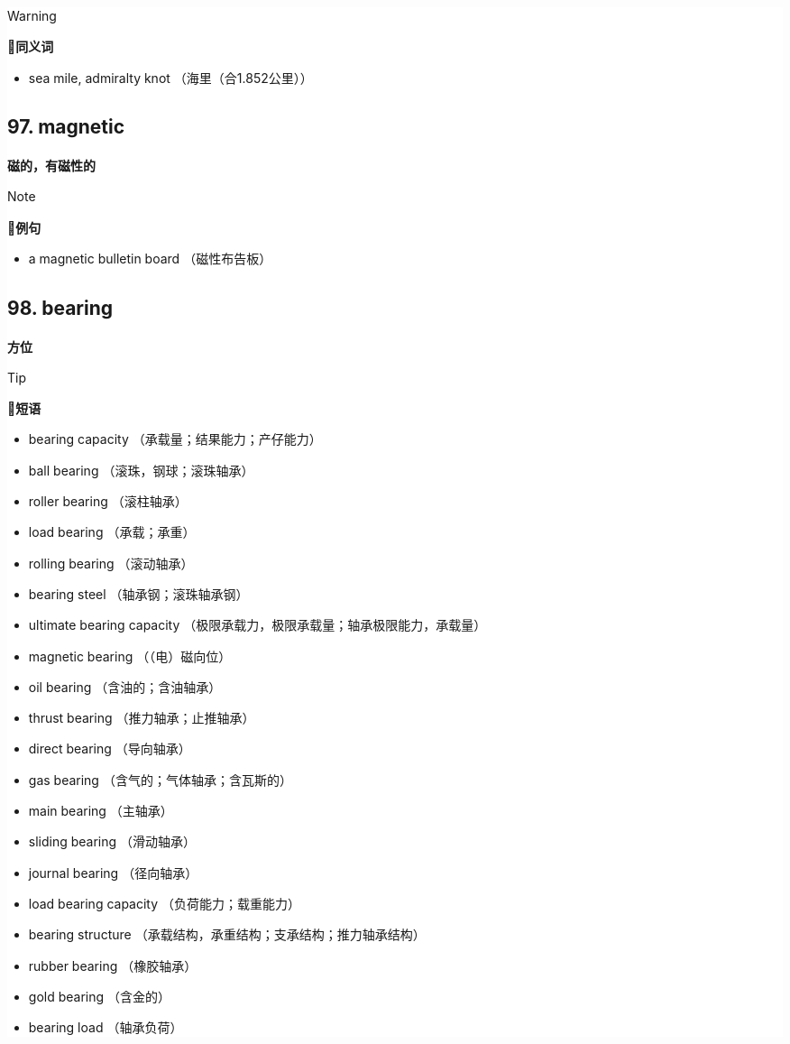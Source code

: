 > [!WARNING]
> **🤔同义词**
> - sea mile, admiralty knot （海里（合1.852公里））
>

## 97. magnetic

**磁的，有磁性的**

> [!NOTE]
> **🎤例句**
> - a magnetic bulletin board （磁性布告板）
>

## 98. bearing

**方位**

> [!TIP]
> **🤩短语**
> - bearing capacity （承载量；结果能力；产仔能力）
>
> - ball bearing （滚珠，钢球；滚珠轴承）
>
> - roller bearing （滚柱轴承）
>
> - load bearing （承载；承重）
>
> - rolling bearing （滚动轴承）
>
> - bearing steel （轴承钢；滚珠轴承钢）
>
> - ultimate bearing capacity （极限承载力，极限承载量；轴承极限能力，承载量）
>
> - magnetic bearing （（电）磁向位）
>
> - oil bearing （含油的；含油轴承）
>
> - thrust bearing （推力轴承；止推轴承）
>
> - direct bearing （导向轴承）
>
> - gas bearing （含气的；气体轴承；含瓦斯的）
>
> - main bearing （主轴承）
>
> - sliding bearing （滑动轴承）
>
> - journal bearing （径向轴承）
>
> - load bearing capacity （负荷能力；载重能力）
>
> - bearing structure （承载结构，承重结构；支承结构；推力轴承结构）
>
> - rubber bearing （橡胶轴承）
>
> - gold bearing （含金的）
>
> - bearing load （轴承负荷）
>
